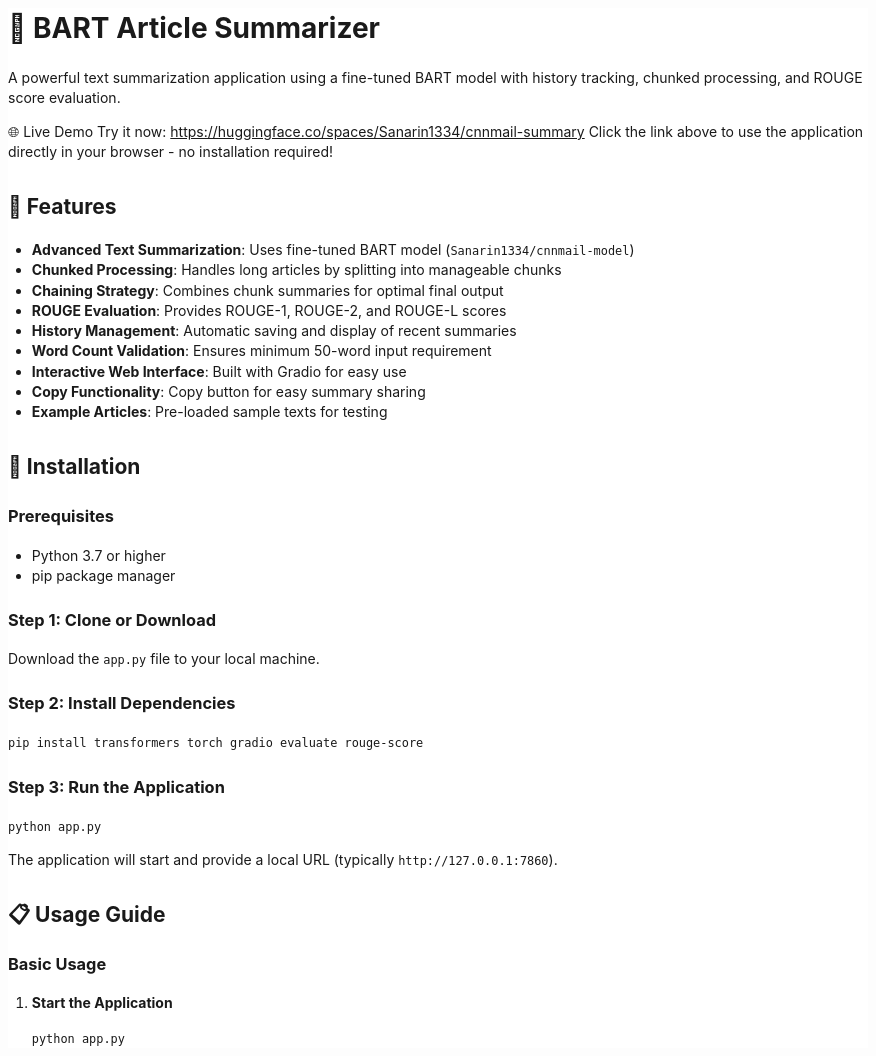 # 📄 BART Article Summarizer

A powerful text summarization application using a fine-tuned BART model with history tracking, chunked processing, and ROUGE score evaluation.

🌐 Live Demo
Try it now: https://huggingface.co/spaces/Sanarin1334/cnnmail-summary
Click the link above to use the application directly in your browser - no installation required!

## 🌟 Features

- **Advanced Text Summarization**: Uses fine-tuned BART model (`Sanarin1334/cnnmail-model`)
- **Chunked Processing**: Handles long articles by splitting into manageable chunks
- **Chaining Strategy**: Combines chunk summaries for optimal final output
- **ROUGE Evaluation**: Provides ROUGE-1, ROUGE-2, and ROUGE-L scores
- **History Management**: Automatic saving and display of recent summaries
- **Word Count Validation**: Ensures minimum 50-word input requirement
- **Interactive Web Interface**: Built with Gradio for easy use
- **Copy Functionality**: Copy button for easy summary sharing
- **Example Articles**: Pre-loaded sample texts for testing

## 🚀 Installation

### Prerequisites

- Python 3.7 or higher
- pip package manager

### Step 1: Clone or Download

Download the `app.py` file to your local machine.

### Step 2: Install Dependencies

```bash
pip install transformers torch gradio evaluate rouge-score
```

### Step 3: Run the Application

```bash
python app.py
```

The application will start and provide a local URL (typically `http://127.0.0.1:7860`).

## 📋 Usage Guide

### Basic Usage

1. **Start the Application**
   ```bash
   python app.py
   ```

